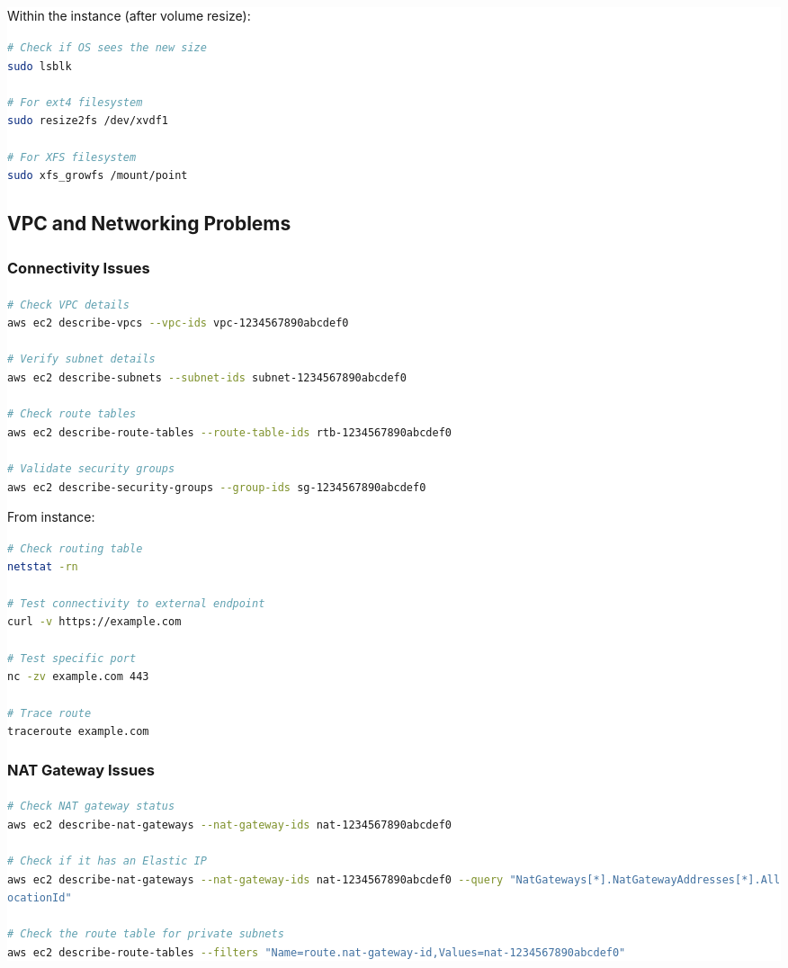 Within the instance (after volume resize):
```bash
# Check if OS sees the new size
sudo lsblk

# For ext4 filesystem
sudo resize2fs /dev/xvdf1

# For XFS filesystem
sudo xfs_growfs /mount/point
```

## VPC and Networking Problems

### Connectivity Issues

```bash
# Check VPC details
aws ec2 describe-vpcs --vpc-ids vpc-1234567890abcdef0

# Verify subnet details
aws ec2 describe-subnets --subnet-ids subnet-1234567890abcdef0

# Check route tables
aws ec2 describe-route-tables --route-table-ids rtb-1234567890abcdef0

# Validate security groups
aws ec2 describe-security-groups --group-ids sg-1234567890abcdef0
```

From instance:
```bash
# Check routing table
netstat -rn

# Test connectivity to external endpoint
curl -v https://example.com

# Test specific port
nc -zv example.com 443

# Trace route
traceroute example.com
```

### NAT Gateway Issues

```bash
# Check NAT gateway status
aws ec2 describe-nat-gateways --nat-gateway-ids nat-1234567890abcdef0

# Check if it has an Elastic IP
aws ec2 describe-nat-gateways --nat-gateway-ids nat-1234567890abcdef0 --query "NatGateways[*].NatGatewayAddresses[*].AllocationId"

# Check the route table for private subnets
aws ec2 describe-route-tables --filters "Name=route.nat-gateway-id,Values=nat-1234567890abcdef0"
```
